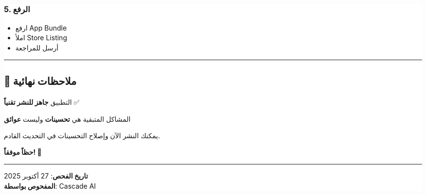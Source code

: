 ### 5. الرفع
- ارفع App Bundle
- املأ Store Listing
- أرسل للمراجعة

---

## 🎉 ملاحظات نهائية

التطبيق **جاهز للنشر تقنياً** ✅

المشاكل المتبقية هي **تحسينات** وليست **عوائق**

يمكنك النشر الآن وإصلاح التحسينات في التحديث القادم.

**حظاً موفقاً! 🚀**

---

**تاريخ الفحص**: 27 أكتوبر 2025  
**المفحوص بواسطة**: Cascade AI
